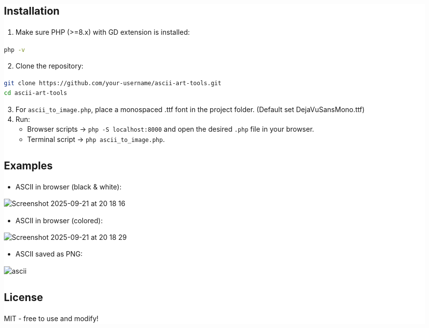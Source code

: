 ## Installation

1. Make sure PHP (>=8.x) with GD extension is installed:
```bash
php -v
```
2. Clone the repository:
```bash
git clone https://github.com/your-username/ascii-art-tools.git
cd ascii-art-tools
```
3. For `ascii_to_image.php`, place a monospaced .ttf font in the project folder. (Default set DejaVuSansMono.ttf)
4. Run:
   - Browser scripts → `php -S localhost:8000` and open the desired `.php` file in your browser.
   - Terminal script → `php ascii_to_image.php`.

## Examples
- ASCII in browser (black & white):
<img width="493" height="796" alt="Screenshot 2025-09-21 at 20 18 16" src="https://github.com/user-attachments/assets/f4a8641a-bbae-4fba-9c1e-88359cfa46ab" />

- ASCII in browser (colored):
<img width="493" height="796" alt="Screenshot 2025-09-21 at 20 18 29" src="https://github.com/user-attachments/assets/cf2d295a-b1b1-4405-bb95-232915fc58ed" />

- ASCII saved as PNG:
<img width="1600" height="2364" alt="ascii" src="https://github.com/user-attachments/assets/5dafd6ec-3af1-48c9-9a9d-044d916fe7fc" />

## License
MIT - free to use and modify!
